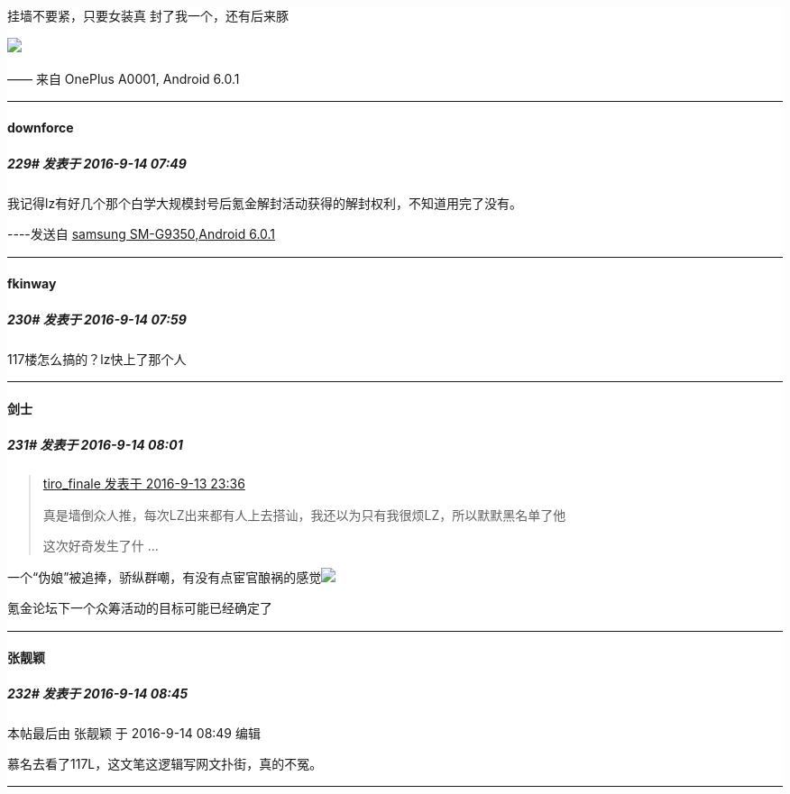 
挂墙不要紧，只要女装真
封了我一个，还有后来豚

<img src="https://static.saraba1st.com/image/smiley/face/91.gif" referrerpolicy="no-referrer">

—— 来自 OnePlus A0001, Android 6.0.1


-----

####  downforce  
##### 229#       发表于 2016-9-14 07:49


我记得lz有好几个那个白学大规模封号后氪金解封活动获得的解封权利，不知道用完了没有。


----发送自 [samsung SM-G9350,Android 6.0.1](http://stage1.5j4m.com/?1.21)


-----

####  fkinway  
##### 230#       发表于 2016-9-14 07:59


117楼怎么搞的？lz快上了那个人


-----

####  剑士  
##### 231#       发表于 2016-9-14 08:01


<blockquote><a href="httphttps://bbs.saraba1st.com/2b/forum.php?mod=redirect&amp;goto=findpost&amp;pid=33571984&amp;ptid=1331875" target="_blank">tiro_finale 发表于 2016-9-13 23:36</a>

真是墙倒众人推，每次LZ出来都有人上去搭讪，我还以为只有我很烦LZ，所以默默黑名单了他

这次好奇发生了什 ...</blockquote>
一个“伪娘”被追捧，骄纵群嘲，有没有点宦官酿祸的感觉<img src="https://static.saraba1st.com/image/smiley/face/116.gif" referrerpolicy="no-referrer">


氪金论坛下一个众筹活动的目标可能已经确定了


-----

####  张靓颖  
##### 232#       发表于 2016-9-14 08:45


 本帖最后由 张靓颖 于 2016-9-14 08:49 编辑 

慕名去看了117L，这文笔这逻辑写网文扑街，真的不冤。


-----
